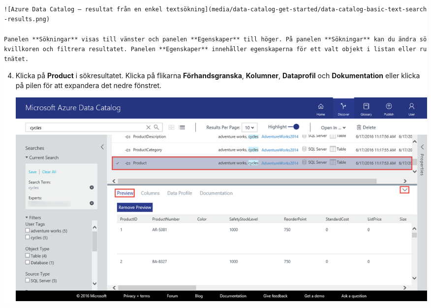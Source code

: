     ![Azure Data Catalog – resultat från en enkel textsökning](media/data-catalog-get-started/data-catalog-basic-text-search-results.png)
   
    Panelen **Sökningar** visas till vänster och panelen **Egenskaper** till höger. På panelen **Sökningar** kan du ändra sökvillkoren och filtrera resultatet. Panelen **Egenskaper** innehåller egenskaperna för ett valt objekt i listan eller rutnätet.
4. Klicka på **Product** i sökresultatet. Klicka på flikarna **Förhandsgranska**, **Kolumner**, **Dataprofil** och **Dokumentation** eller klicka på pilen för att expandera det nedre fönstret.  
   
    ![Azure Data Catalog – det nedre fönstret](media/data-catalog-get-started/data-catalog-data-asset-preview.png)
   